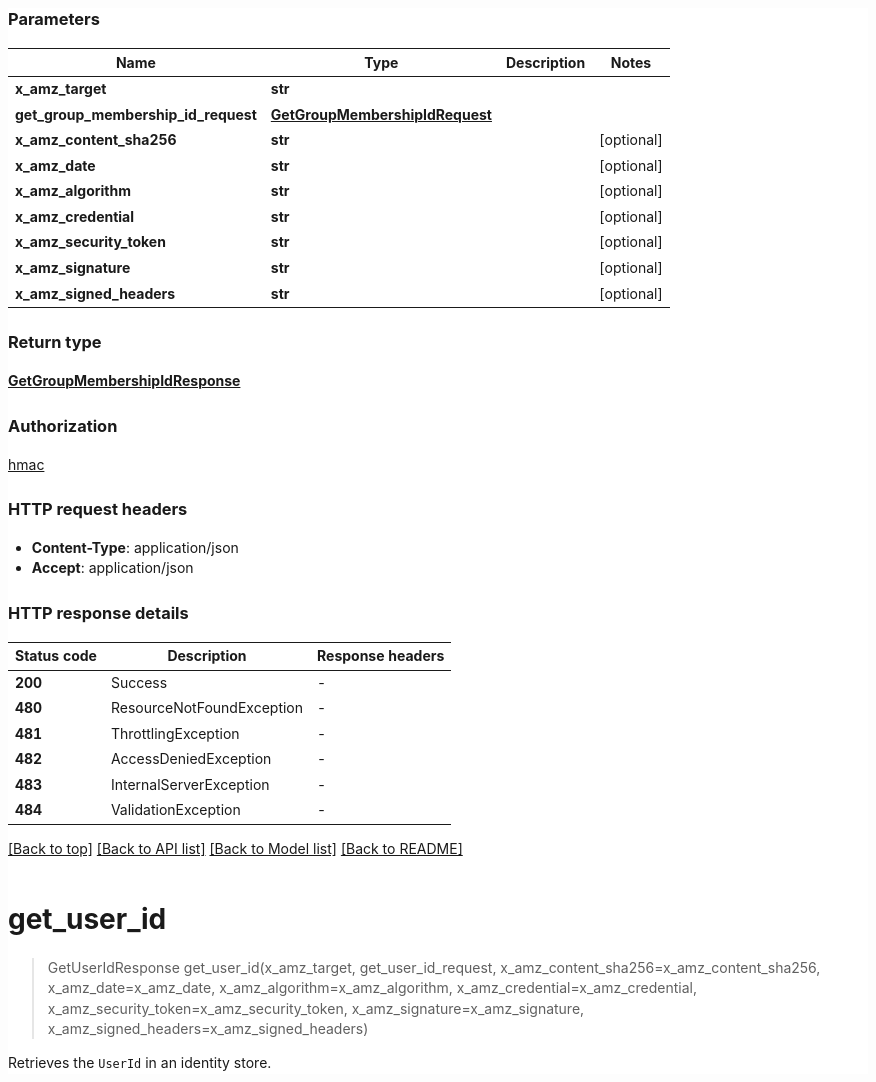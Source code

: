 

### Parameters


Name | Type | Description  | Notes
------------- | ------------- | ------------- | -------------
 **x_amz_target** | **str**|  | 
 **get_group_membership_id_request** | [**GetGroupMembershipIdRequest**](GetGroupMembershipIdRequest.md)|  | 
 **x_amz_content_sha256** | **str**|  | [optional] 
 **x_amz_date** | **str**|  | [optional] 
 **x_amz_algorithm** | **str**|  | [optional] 
 **x_amz_credential** | **str**|  | [optional] 
 **x_amz_security_token** | **str**|  | [optional] 
 **x_amz_signature** | **str**|  | [optional] 
 **x_amz_signed_headers** | **str**|  | [optional] 

### Return type

[**GetGroupMembershipIdResponse**](GetGroupMembershipIdResponse.md)

### Authorization

[hmac](../README.md#hmac)

### HTTP request headers

 - **Content-Type**: application/json
 - **Accept**: application/json

### HTTP response details

| Status code | Description | Response headers |
|-------------|-------------|------------------|
**200** | Success |  -  |
**480** | ResourceNotFoundException |  -  |
**481** | ThrottlingException |  -  |
**482** | AccessDeniedException |  -  |
**483** | InternalServerException |  -  |
**484** | ValidationException |  -  |

[[Back to top]](#) [[Back to API list]](../README.md#documentation-for-api-endpoints) [[Back to Model list]](../README.md#documentation-for-models) [[Back to README]](../README.md)

# **get_user_id**
> GetUserIdResponse get_user_id(x_amz_target, get_user_id_request, x_amz_content_sha256=x_amz_content_sha256, x_amz_date=x_amz_date, x_amz_algorithm=x_amz_algorithm, x_amz_credential=x_amz_credential, x_amz_security_token=x_amz_security_token, x_amz_signature=x_amz_signature, x_amz_signed_headers=x_amz_signed_headers)



Retrieves the <code>UserId</code> in an identity store.
